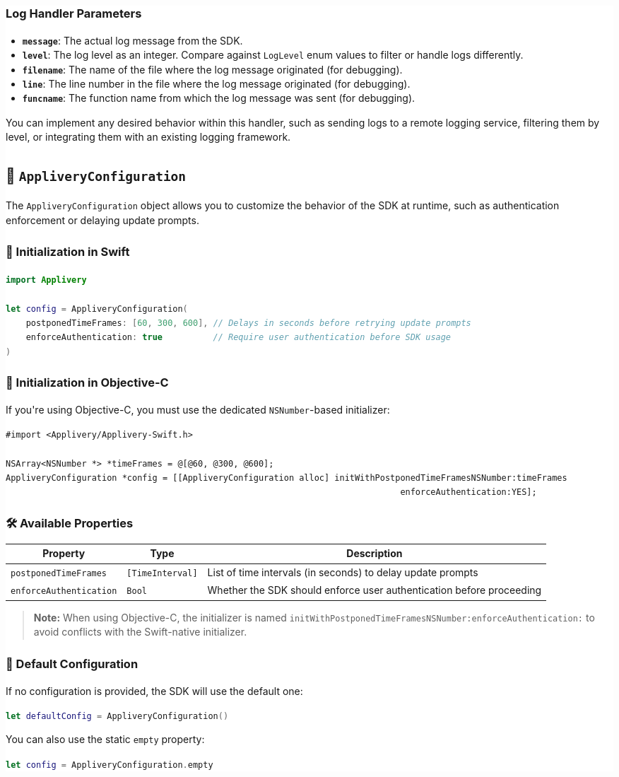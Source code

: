 ```objc
```

### Log Handler Parameters

- **`message`**: The actual log message from the SDK.
- **`level`**: The log level as an integer. Compare against `LogLevel` enum values to filter or handle logs differently.
- **`filename`**: The name of the file where the log message originated (for debugging).
- **`line`**: The line number in the file where the log message originated (for debugging).
- **`funcname`**: The function name from which the log message was sent (for debugging).

You can implement any desired behavior within this handler, such as sending logs to a remote logging service, filtering them by level, or integrating them with an existing logging framework.

## 🔧 `AppliveryConfiguration`

The `AppliveryConfiguration` object allows you to customize the behavior of the SDK at runtime, such as authentication enforcement or delaying update prompts.

### 🧩 Initialization in Swift

```swift
import Applivery

let config = AppliveryConfiguration(
    postponedTimeFrames: [60, 300, 600], // Delays in seconds before retrying update prompts
    enforceAuthentication: true          // Require user authentication before SDK usage
)
```

### 🧩 Initialization in Objective-C

If you're using Objective-C, you must use the dedicated `NSNumber`-based initializer:

```objc
#import <Applivery/Applivery-Swift.h>

NSArray<NSNumber *> *timeFrames = @[@60, @300, @600];
AppliveryConfiguration *config = [[AppliveryConfiguration alloc] initWithPostponedTimeFramesNSNumber:timeFrames
                                                                              enforceAuthentication:YES];
```

### 🛠 Available Properties

| Property                | Type             | Description                                                                |
|-------------------------|------------------|----------------------------------------------------------------------------|
| `postponedTimeFrames`   | `[TimeInterval]` | List of time intervals (in seconds) to delay update prompts               |
| `enforceAuthentication` | `Bool`           | Whether the SDK should enforce user authentication before proceeding      |

> **Note:** When using Objective-C, the initializer is named `initWithPostponedTimeFramesNSNumber:enforceAuthentication:` to avoid conflicts with the Swift-native initializer.

### 🧪 Default Configuration

If no configuration is provided, the SDK will use the default one:

```swift
let defaultConfig = AppliveryConfiguration()
```

You can also use the static `empty` property:

```swift
let config = AppliveryConfiguration.empty
```
